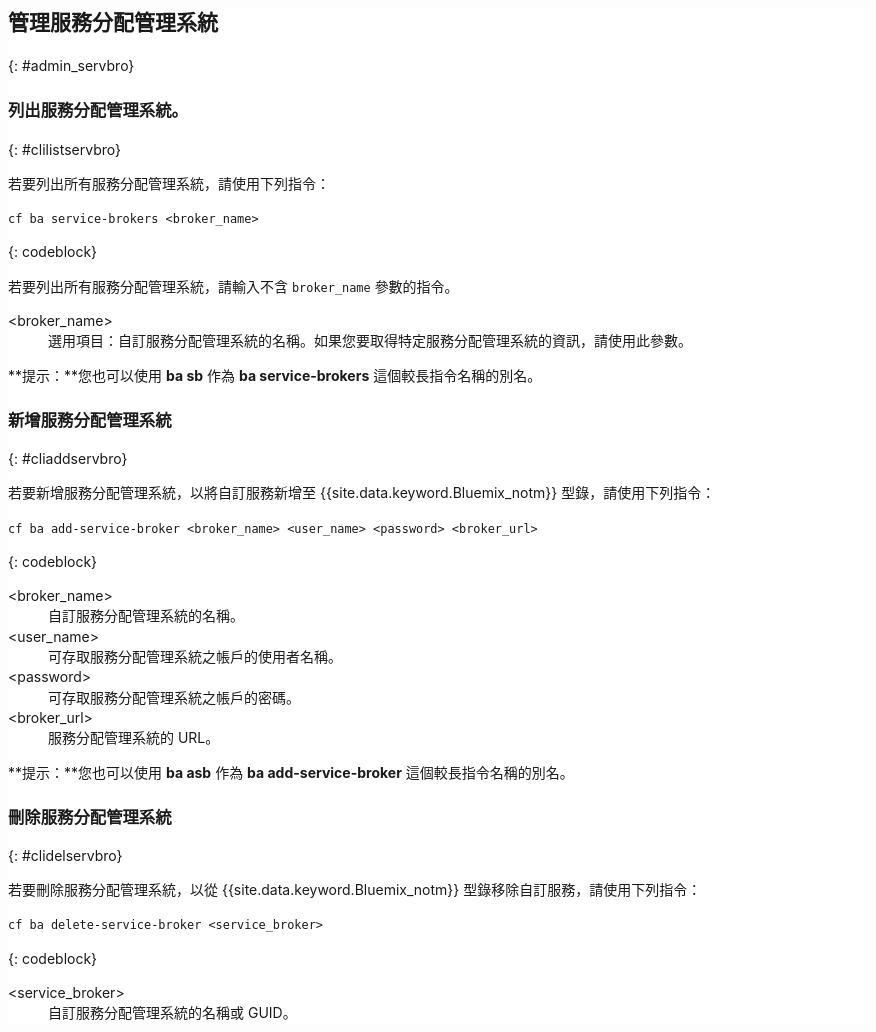 ## 管理服務分配管理系統
{: #admin_servbro}

### 列出服務分配管理系統。
{: #clilistservbro}

若要列出所有服務分配管理系統，請使用下列指令：

```
cf ba service-brokers <broker_name>
```
{: codeblock}

若要列出所有服務分配管理系統，請輸入不含 `broker_name` 參數的指令。

<dl class="parml">
<dt class="pt dlterm">&lt;broker_name&gt;</dt>
<dd class="pd">選用項目：自訂服務分配管理系統的名稱。如果您要取得特定服務分配管理系統的資訊，請使用此參數。</dd>
</dl>

**提示：**您也可以使用 **ba sb** 作為 **ba service-brokers** 這個較長指令名稱的別名。

### 新增服務分配管理系統
{: #cliaddservbro}

若要新增服務分配管理系統，以將自訂服務新增至 {{site.data.keyword.Bluemix_notm}} 型錄，請使用下列指令：

```
cf ba add-service-broker <broker_name> <user_name> <password> <broker_url>
```
{: codeblock}

<dl class="parml">
<dt class="pt dlterm">&lt;broker_name&gt;</dt>
<dd class="pd">自訂服務分配管理系統的名稱。</dd>
<dt class="pt dlterm">&lt;user_name&gt;</dt>
<dd class="pd">可存取服務分配管理系統之帳戶的使用者名稱。</dd>
<dt class="pt dlterm">&lt;password&gt;</dt>
<dd class="pd">可存取服務分配管理系統之帳戶的密碼。</dd>
<dt class="pt dlterm">&lt;broker_url&gt;</dt>
<dd class="pd">服務分配管理系統的 URL。</dd>
</dl>

**提示：**您也可以使用 **ba asb** 作為 **ba add-service-broker** 這個較長指令名稱的別名。

### 刪除服務分配管理系統
{: #clidelservbro}

若要刪除服務分配管理系統，以從 {{site.data.keyword.Bluemix_notm}} 型錄移除自訂服務，請使用下列指令：

```
cf ba delete-service-broker <service_broker>
```
{: codeblock}

<dl class="parml">
<dt class="pt dlterm">&lt;service_broker&gt;</dt>
<dd class="pd">自訂服務分配管理系統的名稱或 GUID。</dd>
</dl>
